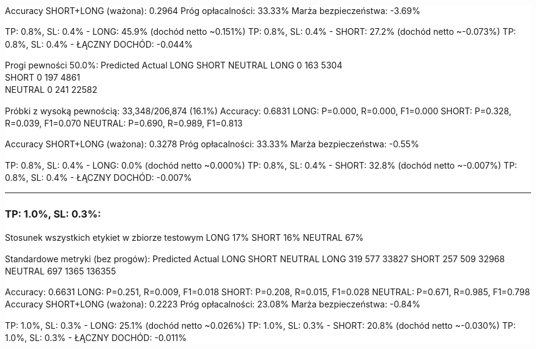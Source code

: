 Accuracy SHORT+LONG (ważona): 0.2964
Próg opłacalności: 33.33%
Marża bezpieczeństwa: -3.69%

TP: 0.8%, SL: 0.4% - LONG: 45.9% (dochód netto ~0.151%)
TP: 0.8%, SL: 0.4% - SHORT: 27.2% (dochód netto ~-0.073%)
TP: 0.8%, SL: 0.4% - ŁĄCZNY DOCHÓD: -0.044%

Progi pewności 50.0%:
Predicted
Actual    LONG  SHORT  NEUTRAL
LONG      0      163    5304  
SHORT     0      197    4861  
NEUTRAL   0      241    22582 

Próbki z wysoką pewnością: 33,348/206,874 (16.1%)
Accuracy: 0.6831
LONG: P=0.000, R=0.000, F1=0.000
SHORT: P=0.328, R=0.039, F1=0.070
NEUTRAL: P=0.690, R=0.989, F1=0.813

Accuracy SHORT+LONG (ważona): 0.3278
Próg opłacalności: 33.33%
Marża bezpieczeństwa: -0.55%

TP: 0.8%, SL: 0.4% - LONG: 0.0% (dochód netto ~0.000%)
TP: 0.8%, SL: 0.4% - SHORT: 32.8% (dochód netto ~-0.007%)
TP: 0.8%, SL: 0.4% - ŁĄCZNY DOCHÓD: -0.007%

--------------------------------------------------------------------

### TP: 1.0%, SL: 0.3%:
Stosunek wszystkich etykiet w zbiorze testowym
LONG 17%
SHORT 16%
NEUTRAL 67%

Standardowe metryki (bez progów):
Predicted
Actual    LONG  SHORT  NEUTRAL
LONG      319    577    33827 
SHORT     257    509    32968 
NEUTRAL   697    1365   136355

Accuracy: 0.6631
LONG: P=0.251, R=0.009, F1=0.018
SHORT: P=0.208, R=0.015, F1=0.028
NEUTRAL: P=0.671, R=0.985, F1=0.798
Accuracy SHORT+LONG (ważona): 0.2223
Próg opłacalności: 23.08%
Marża bezpieczeństwa: -0.84%

TP: 1.0%, SL: 0.3% - LONG: 25.1% (dochód netto ~0.026%)
TP: 1.0%, SL: 0.3% - SHORT: 20.8% (dochód netto ~-0.030%)
TP: 1.0%, SL: 0.3% - ŁĄCZNY DOCHÓD: -0.011%

